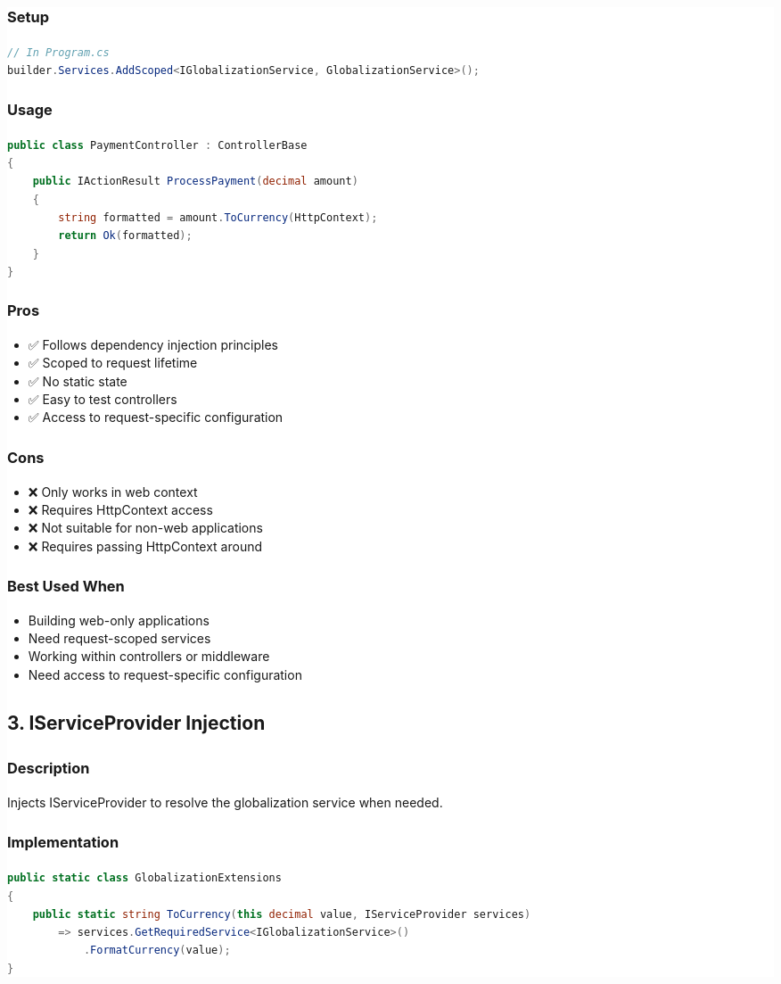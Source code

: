 ### Setup

```csharp
// In Program.cs
builder.Services.AddScoped<IGlobalizationService, GlobalizationService>();
```

### Usage

```csharp
public class PaymentController : ControllerBase
{
    public IActionResult ProcessPayment(decimal amount)
    {
        string formatted = amount.ToCurrency(HttpContext);
        return Ok(formatted);
    }
}
```

### Pros

- ✅ Follows dependency injection principles
- ✅ Scoped to request lifetime
- ✅ No static state
- ✅ Easy to test controllers
- ✅ Access to request-specific configuration

### Cons

- ❌ Only works in web context
- ❌ Requires HttpContext access
- ❌ Not suitable for non-web applications
- ❌ Requires passing HttpContext around

### Best Used When

- Building web-only applications
- Need request-scoped services
- Working within controllers or middleware
- Need access to request-specific configuration

## 3. IServiceProvider Injection

### Description

Injects IServiceProvider to resolve the globalization service when needed.

### Implementation

```csharp
public static class GlobalizationExtensions
{
    public static string ToCurrency(this decimal value, IServiceProvider services)
        => services.GetRequiredService<IGlobalizationService>()
            .FormatCurrency(value);
}
```
